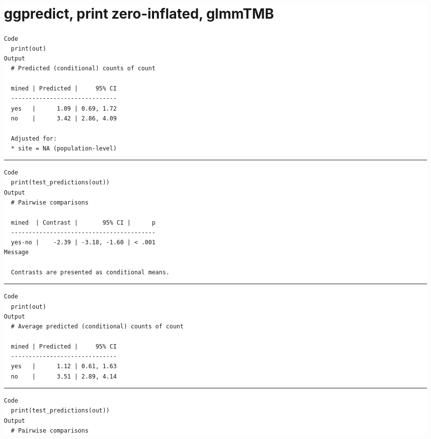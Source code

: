 # ggpredict, print zero-inflated, glmmTMB

    Code
      print(out)
    Output
      # Predicted (conditional) counts of count
      
      mined | Predicted |     95% CI
      ------------------------------
      yes   |      1.09 | 0.69, 1.72
      no    |      3.42 | 2.86, 4.09
      
      Adjusted for:
      * site = NA (population-level)

---

    Code
      print(test_predictions(out))
    Output
      # Pairwise comparisons
      
      mined  | Contrast |       95% CI |      p
      -----------------------------------------
      yes-no |    -2.39 | -3.18, -1.60 | < .001
    Message
      
      Contrasts are presented as conditional means.

---

    Code
      print(out)
    Output
      # Average predicted (conditional) counts of count
      
      mined | Predicted |     95% CI
      ------------------------------
      yes   |      1.12 | 0.61, 1.63
      no    |      3.51 | 2.89, 4.14
      

---

    Code
      print(test_predictions(out))
    Output
      # Pairwise comparisons
      